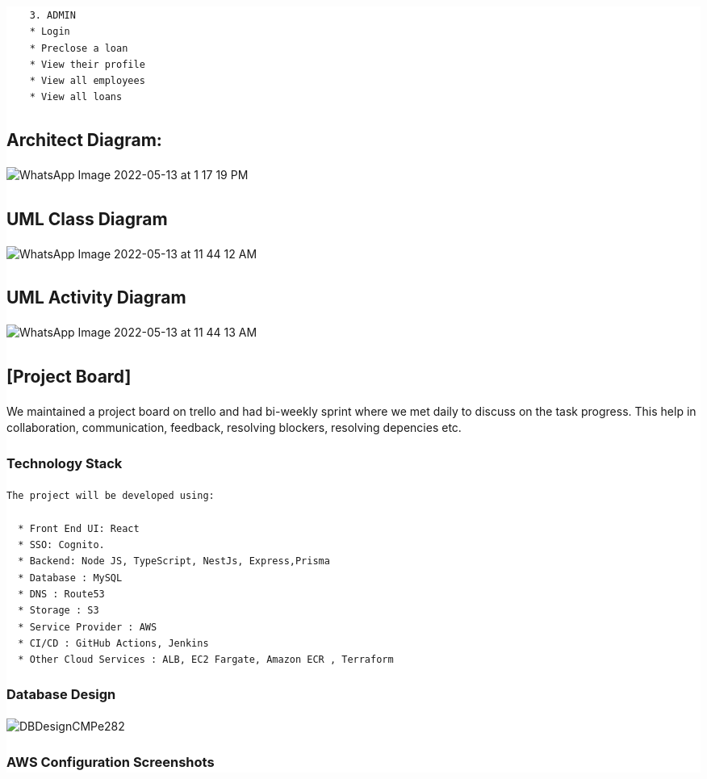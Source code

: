         3. ADMIN
        * Login
        * Preclose a loan
        * View their profile
        * View all employees
        * View all loans


## Architect Diagram:

![WhatsApp Image 2022-05-13 at 1 17 19 PM](https://user-images.githubusercontent.com/90986401/168385661-bdca6696-b278-4f1a-b42a-d5be43dcb05b.jpeg)


## UML Class Diagram

![WhatsApp Image 2022-05-13 at 11 44 12 AM](https://user-images.githubusercontent.com/90986401/168385905-c4aa835d-50e4-4960-a4e1-a8ca2b8111ab.jpeg)

## UML Activity Diagram

![WhatsApp Image 2022-05-13 at 11 44 13 AM](https://user-images.githubusercontent.com/90986401/168385941-8ab024e5-0925-4de2-9dc4-af982c0f81fe.jpeg)


## [Project Board]
We maintained a project board on trello and had bi-weekly sprint where we met daily to discuss on the task progress. This help in collaboration, communication, feedback, resolving blockers, resolving depencies etc.



### Technology Stack

    The project will be developed using:
    
      * Front End UI: React
      * SSO: Cognito. 
      * Backend: Node JS, TypeScript, NestJs, Express,Prisma
      * Database : MySQL
      * DNS : Route53
      * Storage : S3
      * Service Provider : AWS
      * CI/CD : GitHub Actions, Jenkins
      * Other Cloud Services : ALB, EC2 Fargate, Amazon ECR , Terraform
      
 
 ### Database Design
 

![DBDesignCMPe282](https://user-images.githubusercontent.com/90986401/168397439-c346d308-03c4-46cc-bdf9-e50fb31ba40a.jpeg)


 ### AWS Configuration Screenshots
 